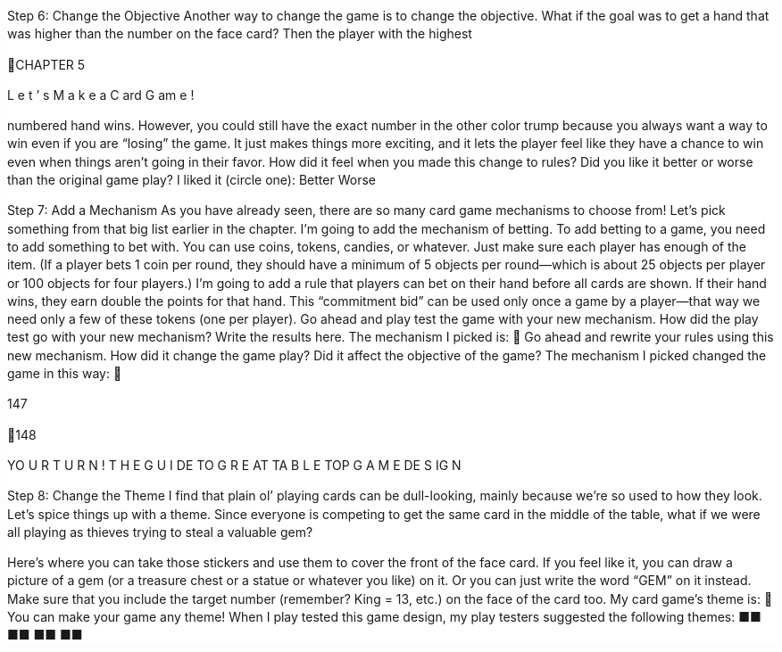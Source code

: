 Step 6: Change the Objective
Another way to change the game is to change the objective. What if the goal was to get a
hand that was higher than the number on the face card? Then the player with the highest

CHAPTER 5

L e t ’ s M a k e a C ard G am e !

numbered hand wins. However, you could still have the exact number in the other color
trump because you always want a way to win even if you are “losing” the game. It just makes
things more exciting, and it lets the player feel like they have a chance to win even when
things aren’t going in their favor.
How did it feel when you made this change to rules? Did you like it better or worse than the
original game play?
I liked it (circle one): Better Worse

Step 7: Add a Mechanism
As you have already seen, there are so many card game mechanisms to choose from! Let’s
pick something from that big list earlier in the chapter.
I’m going to add the mechanism of betting. To add betting to a game, you need to add
something to bet with. You can use coins, tokens, candies, or whatever. Just make sure each
player has enough of the item. (If a player bets 1 coin per round, they should have a minimum of 5 objects per round—­which is about 25 objects per player or 100 objects for
four players.)
I’m going to add a rule that players can bet on their hand before all cards are shown. If
their hand wins, they earn double the points for that hand. This “commitment bid” can be
used only once a game by a player—­that way we need only a few of these tokens (one
per player).
Go ahead and play test the game with your new mechanism. How did the play test go with
your new mechanism? Write the results here.
The mechanism I picked is:

Go ahead and rewrite your rules using this new mechanism. How did it change the game
play? Did it affect the objective of the game?
The mechanism I picked changed the game in this way:


147

148

YO U R T U R N ! T H E G U I DE TO G R E AT TA B L E TOP G A M E DE S IG N

Step 8: Change the Theme
I find that plain ol’ playing cards can be dull-­looking, mainly because we’re so used to how
they look. Let’s spice things up with a theme. Since everyone is competing to get the same
card in the middle of the table, what if we were all playing as thieves trying to steal a
valuable gem?

Here’s where you can take those stickers and use them to cover the front of the face card. If
you feel like it, you can draw a picture of a gem (or a treasure chest or a statue or whatever
you like) on it. Or you can just write the word “GEM” on it instead. Make sure that you
include the target number (remember? King = 13, etc.) on the face of the card too.
My card game’s theme is:

You can make your game any theme! When I play tested this game design, my play testers
suggested the following themes:
■■
■■
■■
■■
